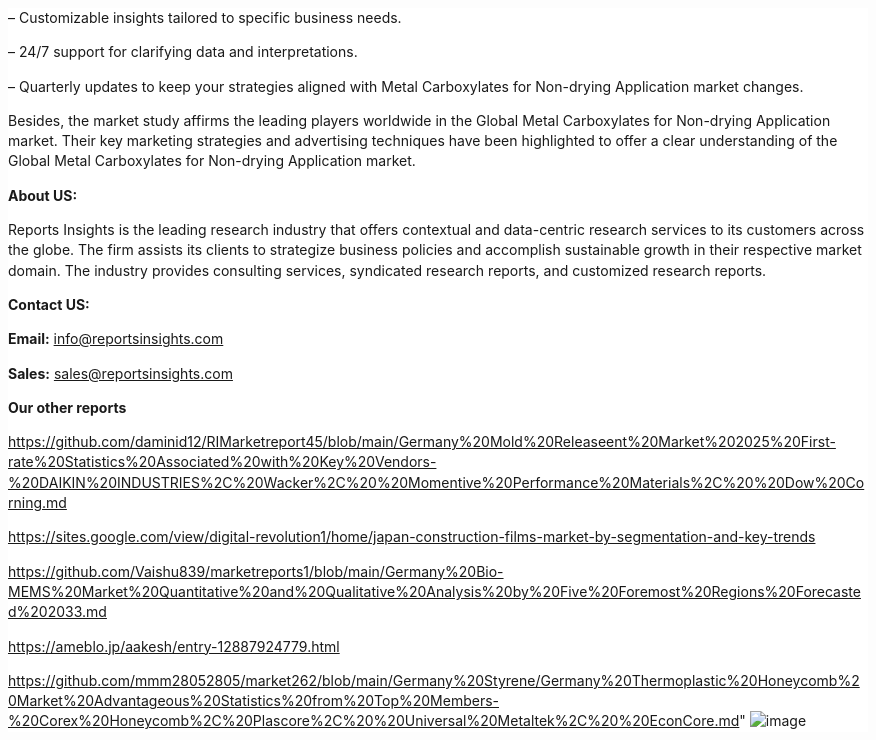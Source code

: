 – Customizable insights tailored to specific business needs.

– 24/7 support for clarifying data and interpretations.

– Quarterly updates to keep your strategies aligned with Metal Carboxylates for Non-drying Application market changes.

Besides, the market study affirms the leading players worldwide in the Global Metal Carboxylates for Non-drying Application market. Their key marketing strategies and advertising techniques have been highlighted to offer a clear understanding of the Global Metal Carboxylates for Non-drying Application market.

<strong><strong>About US</strong>:</strong>

Reports Insights is the leading research industry that offers contextual and data-centric research services to its customers across the globe. The firm assists its clients to strategize business policies and accomplish sustainable growth in their respective market domain. The industry provides consulting services, syndicated research reports, and customized research reports.

<strong>Contact US:</strong>

<p class=><b>Email:</b> <a href=mailto:info@reportsinsights.com>info@reportsinsights.com</a></p>
<p class=><b>Sales:</b> <a href=mailto:sales@reportsinsights.com>sales@reportsinsights.com</a></p>

<strong>Our other reports</strong>

<a href=https://github.com/daminid12/RIMarketreport45/blob/main/Germany%20Mold%20Releaseent%20Market%202025%20First-rate%20Statistics%20Associated%20with%20Key%20Vendors-%20DAIKIN%20INDUSTRIES%2C%20Wacker%2C%20%20Momentive%20Performance%20Materials%2C%20%20Dow%20Corning.md>https://github.com/daminid12/RIMarketreport45/blob/main/Germany%20Mold%20Releaseent%20Market%202025%20First-rate%20Statistics%20Associated%20with%20Key%20Vendors-%20DAIKIN%20INDUSTRIES%2C%20Wacker%2C%20%20Momentive%20Performance%20Materials%2C%20%20Dow%20Corning.md</a>

<a href=https://sites.google.com/view/digital-revolution1/home/japan-construction-films-market-by-segmentation-and-key-trends>https://sites.google.com/view/digital-revolution1/home/japan-construction-films-market-by-segmentation-and-key-trends</a>

<a href=https://github.com/Vaishu839/marketreports1/blob/main/Germany%20Bio-MEMS%20Market%20Quantitative%20and%20Qualitative%20Analysis%20by%20Five%20Foremost%20Regions%20Forecasted%202033.md>https://github.com/Vaishu839/marketreports1/blob/main/Germany%20Bio-MEMS%20Market%20Quantitative%20and%20Qualitative%20Analysis%20by%20Five%20Foremost%20Regions%20Forecasted%202033.md</a>

<a href=https://ameblo.jp/aakesh/entry-12887924779.html>https://ameblo.jp/aakesh/entry-12887924779.html</a>

<a href=https://github.com/mmm28052805/market262/blob/main/Germany%20Styrene/Germany%20Thermoplastic%20Honeycomb%20Market%20Advantageous%20Statistics%20from%20Top%20Members-%20Corex%20Honeycomb%2C%20Plascore%2C%20%20Universal%20Metaltek%2C%20%20EconCore.md>https://github.com/mmm28052805/market262/blob/main/Germany%20Styrene/Germany%20Thermoplastic%20Honeycomb%20Market%20Advantageous%20Statistics%20from%20Top%20Members-%20Corex%20Honeycomb%2C%20Plascore%2C%20%20Universal%20Metaltek%2C%20%20EconCore.md</a>"
![image](https://github.com/user-attachments/assets/93c601a3-b1db-4496-9964-060a7b96a0fd)
